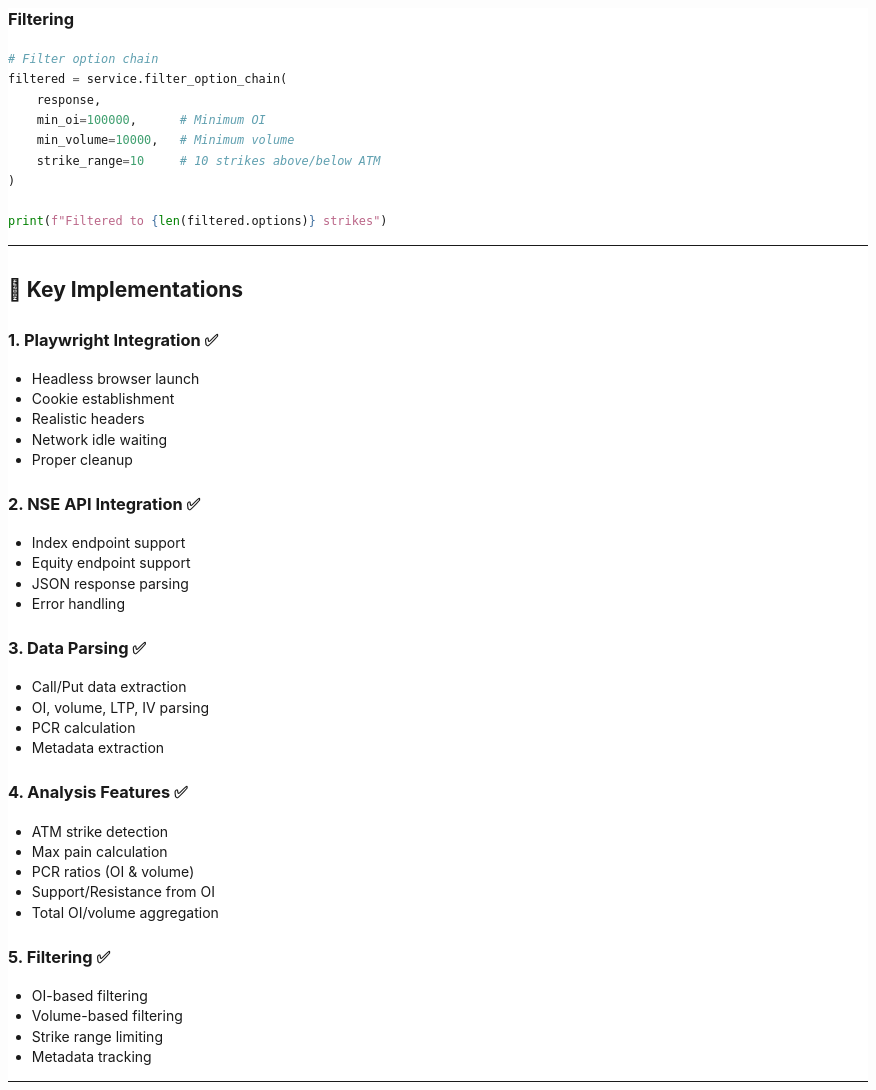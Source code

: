 ### Filtering
```python
# Filter option chain
filtered = service.filter_option_chain(
    response,
    min_oi=100000,      # Minimum OI
    min_volume=10000,   # Minimum volume
    strike_range=10     # 10 strikes above/below ATM
)

print(f"Filtered to {len(filtered.options)} strikes")
```

---

## 🔧 Key Implementations

### 1. Playwright Integration ✅
- Headless browser launch
- Cookie establishment
- Realistic headers
- Network idle waiting
- Proper cleanup

### 2. NSE API Integration ✅
- Index endpoint support
- Equity endpoint support
- JSON response parsing
- Error handling

### 3. Data Parsing ✅
- Call/Put data extraction
- OI, volume, LTP, IV parsing
- PCR calculation
- Metadata extraction

### 4. Analysis Features ✅
- ATM strike detection
- Max pain calculation
- PCR ratios (OI & volume)
- Support/Resistance from OI
- Total OI/volume aggregation

### 5. Filtering ✅
- OI-based filtering
- Volume-based filtering
- Strike range limiting
- Metadata tracking

---
